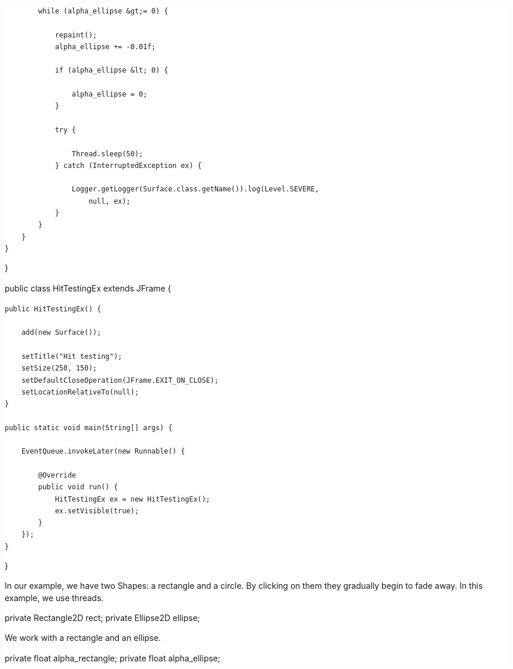             while (alpha_ellipse &gt;= 0) {

                repaint();
                alpha_ellipse += -0.01f;

                if (alpha_ellipse &lt; 0) {

                    alpha_ellipse = 0;
                }

                try {
                    
                    Thread.sleep(50);
                } catch (InterruptedException ex) {
                    
                    Logger.getLogger(Surface.class.getName()).log(Level.SEVERE, 
                        null, ex);
                }
            }
        }
    }
}

public class HitTestingEx extends JFrame {

    public HitTestingEx() {
        
        add(new Surface());

        setTitle("Hit testing");
        setSize(250, 150);
        setDefaultCloseOperation(JFrame.EXIT_ON_CLOSE);
        setLocationRelativeTo(null);           
    }

    public static void main(String[] args) {
        
        EventQueue.invokeLater(new Runnable() {

            @Override
            public void run() {
                HitTestingEx ex = new HitTestingEx();
                ex.setVisible(true);
            }
        });     
    }
}

In our example, we have two Shapes: a rectangle and a circle. 
By clicking on them they gradually begin to fade away. In this example, we use threads. 

private Rectangle2D rect;
private Ellipse2D ellipse;

We work with a rectangle and an ellipse. 

private float alpha_rectangle;
private float alpha_ellipse;
